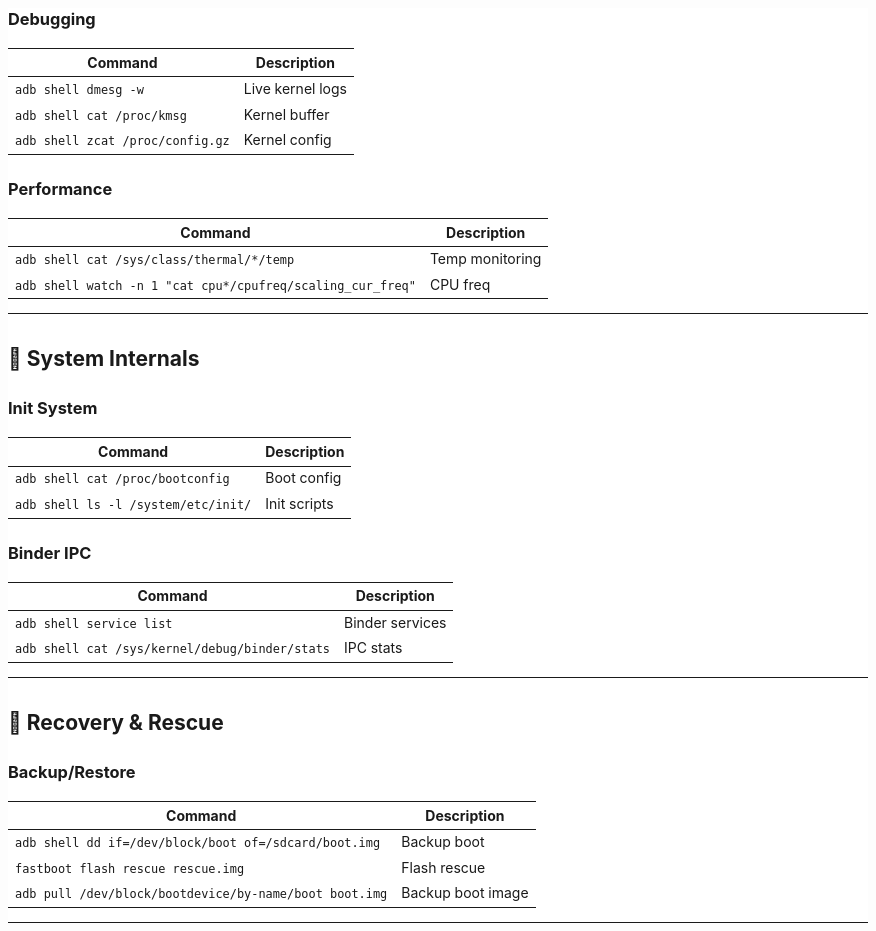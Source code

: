 ### Debugging
| Command | Description |
|---------|-------------|
| `adb shell dmesg -w` | Live kernel logs |
| `adb shell cat /proc/kmsg` | Kernel buffer |
| `adb shell zcat /proc/config.gz` | Kernel config |

### Performance
| Command | Description |
|---------|-------------|
| `adb shell cat /sys/class/thermal/*/temp` | Temp monitoring |
| `adb shell watch -n 1 "cat cpu*/cpufreq/scaling_cur_freq"` | CPU freq |

---

## 🔧 System Internals

### Init System
| Command | Description |
|---------|-------------|
| `adb shell cat /proc/bootconfig` | Boot config |
| `adb shell ls -l /system/etc/init/` | Init scripts |

### Binder IPC
| Command | Description |
|---------|-------------|
| `adb shell service list` | Binder services |
| `adb shell cat /sys/kernel/debug/binder/stats` | IPC stats |

---

## 💾 Recovery & Rescue

### Backup/Restore
| Command | Description |
|---------|-------------|
| `adb shell dd if=/dev/block/boot of=/sdcard/boot.img` | Backup boot |
| `fastboot flash rescue rescue.img` | Flash rescue |
| `adb pull /dev/block/bootdevice/by-name/boot boot.img` | Backup boot image |

---
